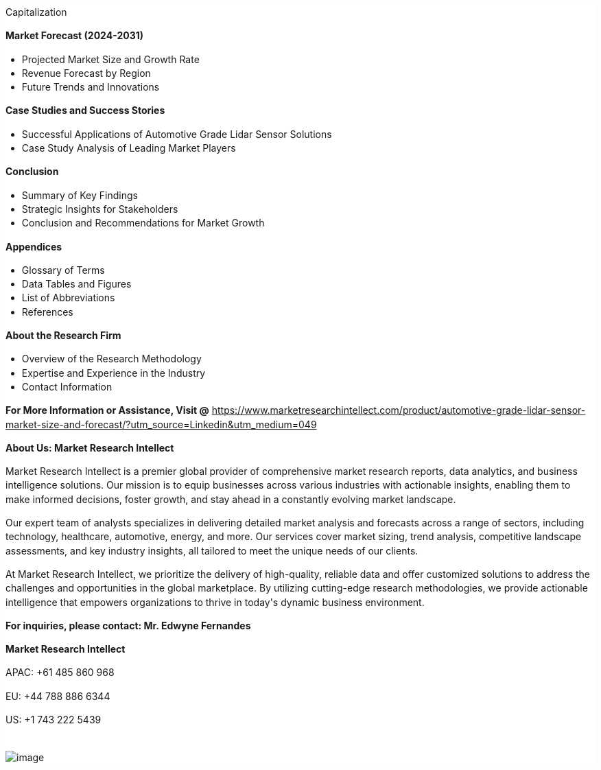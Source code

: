 Capitalization</li></ul><p><strong>Market Forecast (2024-2031)</strong></p><ul><li>Projected Market Size and Growth Rate</li><li>Revenue Forecast by Region</li><li>Future Trends and Innovations</li></ul><p><strong>Case Studies and Success Stories</strong></p><ul><li>Successful Applications of Automotive Grade Lidar Sensor Solutions</li><li>Case Study Analysis of Leading Market Players</li></ul><p><strong>Conclusion</strong></p><ul><li>Summary of Key Findings</li><li>Strategic Insights for Stakeholders</li><li>Conclusion and Recommendations for Market Growth</li></ul><p><strong>Appendices</strong></p><ul><li>Glossary of Terms</li><li>Data Tables and Figures</li><li>List of Abbreviations</li><li>References</li></ul><p><strong>About the Research Firm</strong></p><ul><li>Overview of the Research Methodology</li><li>Expertise and Experience in the Industry</li><li>Contact Information</li></ul></div><div class="article-main__content" data-test-id="publishing-text-block"><p><span class="font-[700]"><strong>For More Information or Assistance, Visit @</strong>&nbsp;<a href="https://www.marketresearchintellect.com/product/automotive-grade-lidar-sensor-market-size-and-forecast/?utm_source=Linkedin&utm_medium=049">https://www.marketresearchintellect.com/product/automotive-grade-lidar-sensor-market-size-and-forecast/?utm_source=Linkedin&utm_medium=049</a></span></p><p><strong>About Us: Market Research Intellect</strong></p><p>Market Research Intellect is a premier global provider of comprehensive market research reports, data analytics, and business intelligence solutions. Our mission is to equip businesses across various industries with actionable insights, enabling them to make informed decisions, foster growth, and stay ahead in a constantly evolving market landscape.</p><p>Our expert team of analysts specializes in delivering detailed market analysis and forecasts across a range of sectors, including technology, healthcare, automotive, energy, and more. Our services cover market sizing, trend analysis, competitive landscape assessments, and key industry insights, all tailored to meet the unique needs of our clients.</p><p>At Market Research Intellect, we prioritize the delivery of high-quality, reliable data and offer customized solutions to address the challenges and opportunities in the global marketplace. By utilizing cutting-edge research methodologies, we provide actionable intelligence that empowers organizations to thrive in today's dynamic business environment.</p><p><strong>For inquiries, please contact: Mr. Edwyne Fernandes</strong></p><p><strong>Market Research Intellect</strong></p><p>APAC: +61 485 860 968</p><p>EU: +44 788 886 6344</p><p>US: +1 743 222 5439</p></div><div class="article-main__content" data-test-id="publishing-text-block">&nbsp;</div>
![image](https://github.com/user-attachments/assets/29f37a80-0b63-467a-ad8c-874b6a85dc23)
